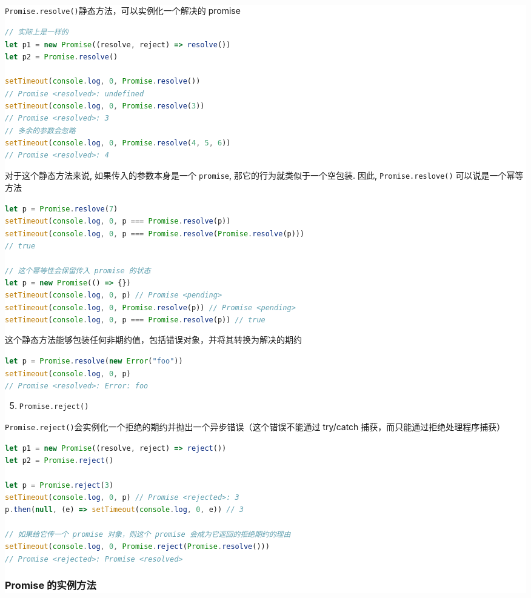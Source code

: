 `Promise.resolve()`静态方法，可以实例化一个解决的 promise

```js
// 实际上是一样的
let p1 = new Promise((resolve, reject) => resolve())
let p2 = Promise.resolve()

setTimeout(console.log, 0, Promise.resolve())
// Promise <resolved>: undefined
setTimeout(console.log, 0, Promise.resolve(3))
// Promise <resolved>: 3
// 多余的参数会忽略
setTimeout(console.log, 0, Promise.resolve(4, 5, 6))
// Promise <resolved>: 4
```

对于这个静态方法来说, 如果传入的参数本身是一个 `promise`, 那它的行为就类似于一个空包装. 因此, `Promise.reslove()` 可以说是一个幂等方法

```js
let p = Promise.reslove(7)
setTimeout(console.log, 0, p === Promise.resolve(p))
setTimeout(console.log, 0, p === Promise.resolve(Promise.resolve(p)))
// true

// 这个幂等性会保留传入 promise 的状态
let p = new Promise(() => {})
setTimeout(console.log, 0, p) // Promise <pending>
setTimeout(console.log, 0, Promise.resolve(p)) // Promise <pending>
setTimeout(console.log, 0, p === Promise.resolve(p)) // true
```

这个静态方法能够包装任何非期约值，包括错误对象，并将其转换为解决的期约

```js
let p = Promise.resolve(new Error("foo"))
setTimeout(console.log, 0, p)
// Promise <resolved>: Error: foo
```

5. `Promise.reject()`

`Promise.reject()`会实例化一个拒绝的期约并抛出一个异步错误（这个错误不能通过 try/catch 捕获，而只能通过拒绝处理程序捕获）

```js
let p1 = new Promise((resolve, reject) => reject())
let p2 = Promise.reject()

let p = Promise.reject(3)
setTimeout(console.log, 0, p) // Promise <rejected>: 3
p.then(null, (e) => setTimeout(console.log, 0, e)) // 3

// 如果给它传一个 promise 对象，则这个 promise 会成为它返回的拒绝期约的理由
setTimeout(console.log, 0, Promise.reject(Promise.resolve()))
// Promise <rejected>: Promise <resolved>
```

### Promise 的实例方法

